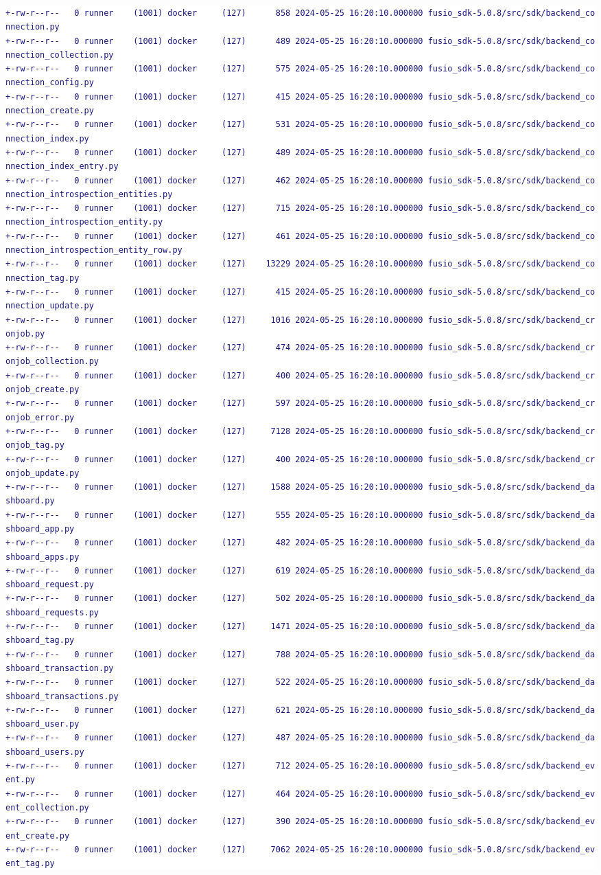 ```diff
+-rw-r--r--   0 runner    (1001) docker     (127)      858 2024-05-25 16:20:10.000000 fusio_sdk-5.0.8/src/sdk/backend_connection.py
+-rw-r--r--   0 runner    (1001) docker     (127)      489 2024-05-25 16:20:10.000000 fusio_sdk-5.0.8/src/sdk/backend_connection_collection.py
+-rw-r--r--   0 runner    (1001) docker     (127)      575 2024-05-25 16:20:10.000000 fusio_sdk-5.0.8/src/sdk/backend_connection_config.py
+-rw-r--r--   0 runner    (1001) docker     (127)      415 2024-05-25 16:20:10.000000 fusio_sdk-5.0.8/src/sdk/backend_connection_create.py
+-rw-r--r--   0 runner    (1001) docker     (127)      531 2024-05-25 16:20:10.000000 fusio_sdk-5.0.8/src/sdk/backend_connection_index.py
+-rw-r--r--   0 runner    (1001) docker     (127)      489 2024-05-25 16:20:10.000000 fusio_sdk-5.0.8/src/sdk/backend_connection_index_entry.py
+-rw-r--r--   0 runner    (1001) docker     (127)      462 2024-05-25 16:20:10.000000 fusio_sdk-5.0.8/src/sdk/backend_connection_introspection_entities.py
+-rw-r--r--   0 runner    (1001) docker     (127)      715 2024-05-25 16:20:10.000000 fusio_sdk-5.0.8/src/sdk/backend_connection_introspection_entity.py
+-rw-r--r--   0 runner    (1001) docker     (127)      461 2024-05-25 16:20:10.000000 fusio_sdk-5.0.8/src/sdk/backend_connection_introspection_entity_row.py
+-rw-r--r--   0 runner    (1001) docker     (127)    13229 2024-05-25 16:20:10.000000 fusio_sdk-5.0.8/src/sdk/backend_connection_tag.py
+-rw-r--r--   0 runner    (1001) docker     (127)      415 2024-05-25 16:20:10.000000 fusio_sdk-5.0.8/src/sdk/backend_connection_update.py
+-rw-r--r--   0 runner    (1001) docker     (127)     1016 2024-05-25 16:20:10.000000 fusio_sdk-5.0.8/src/sdk/backend_cronjob.py
+-rw-r--r--   0 runner    (1001) docker     (127)      474 2024-05-25 16:20:10.000000 fusio_sdk-5.0.8/src/sdk/backend_cronjob_collection.py
+-rw-r--r--   0 runner    (1001) docker     (127)      400 2024-05-25 16:20:10.000000 fusio_sdk-5.0.8/src/sdk/backend_cronjob_create.py
+-rw-r--r--   0 runner    (1001) docker     (127)      597 2024-05-25 16:20:10.000000 fusio_sdk-5.0.8/src/sdk/backend_cronjob_error.py
+-rw-r--r--   0 runner    (1001) docker     (127)     7128 2024-05-25 16:20:10.000000 fusio_sdk-5.0.8/src/sdk/backend_cronjob_tag.py
+-rw-r--r--   0 runner    (1001) docker     (127)      400 2024-05-25 16:20:10.000000 fusio_sdk-5.0.8/src/sdk/backend_cronjob_update.py
+-rw-r--r--   0 runner    (1001) docker     (127)     1588 2024-05-25 16:20:10.000000 fusio_sdk-5.0.8/src/sdk/backend_dashboard.py
+-rw-r--r--   0 runner    (1001) docker     (127)      555 2024-05-25 16:20:10.000000 fusio_sdk-5.0.8/src/sdk/backend_dashboard_app.py
+-rw-r--r--   0 runner    (1001) docker     (127)      482 2024-05-25 16:20:10.000000 fusio_sdk-5.0.8/src/sdk/backend_dashboard_apps.py
+-rw-r--r--   0 runner    (1001) docker     (127)      619 2024-05-25 16:20:10.000000 fusio_sdk-5.0.8/src/sdk/backend_dashboard_request.py
+-rw-r--r--   0 runner    (1001) docker     (127)      502 2024-05-25 16:20:10.000000 fusio_sdk-5.0.8/src/sdk/backend_dashboard_requests.py
+-rw-r--r--   0 runner    (1001) docker     (127)     1471 2024-05-25 16:20:10.000000 fusio_sdk-5.0.8/src/sdk/backend_dashboard_tag.py
+-rw-r--r--   0 runner    (1001) docker     (127)      788 2024-05-25 16:20:10.000000 fusio_sdk-5.0.8/src/sdk/backend_dashboard_transaction.py
+-rw-r--r--   0 runner    (1001) docker     (127)      522 2024-05-25 16:20:10.000000 fusio_sdk-5.0.8/src/sdk/backend_dashboard_transactions.py
+-rw-r--r--   0 runner    (1001) docker     (127)      621 2024-05-25 16:20:10.000000 fusio_sdk-5.0.8/src/sdk/backend_dashboard_user.py
+-rw-r--r--   0 runner    (1001) docker     (127)      487 2024-05-25 16:20:10.000000 fusio_sdk-5.0.8/src/sdk/backend_dashboard_users.py
+-rw-r--r--   0 runner    (1001) docker     (127)      712 2024-05-25 16:20:10.000000 fusio_sdk-5.0.8/src/sdk/backend_event.py
+-rw-r--r--   0 runner    (1001) docker     (127)      464 2024-05-25 16:20:10.000000 fusio_sdk-5.0.8/src/sdk/backend_event_collection.py
+-rw-r--r--   0 runner    (1001) docker     (127)      390 2024-05-25 16:20:10.000000 fusio_sdk-5.0.8/src/sdk/backend_event_create.py
+-rw-r--r--   0 runner    (1001) docker     (127)     7062 2024-05-25 16:20:10.000000 fusio_sdk-5.0.8/src/sdk/backend_event_tag.py
```